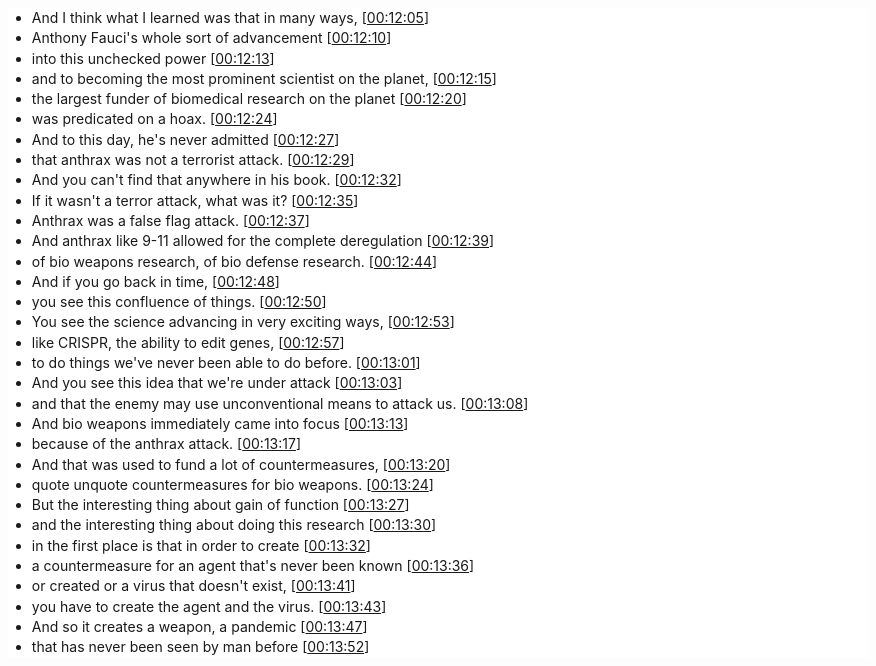 *  And I think what I learned was that in many ways, [[00:12:05](https://www.youtube.com/watch?v=cCn0OYE1Z8E&t=725.58s)]
*  Anthony Fauci's whole sort of advancement [[00:12:10](https://www.youtube.com/watch?v=cCn0OYE1Z8E&t=730.0600000000001s)]
*  into this unchecked power [[00:12:13](https://www.youtube.com/watch?v=cCn0OYE1Z8E&t=733.4200000000001s)]
*  and to becoming the most prominent scientist on the planet, [[00:12:15](https://www.youtube.com/watch?v=cCn0OYE1Z8E&t=735.0600000000001s)]
*  the largest funder of biomedical research on the planet [[00:12:20](https://www.youtube.com/watch?v=cCn0OYE1Z8E&t=740.26s)]
*  was predicated on a hoax. [[00:12:24](https://www.youtube.com/watch?v=cCn0OYE1Z8E&t=744.7800000000001s)]
*  And to this day, he's never admitted [[00:12:27](https://www.youtube.com/watch?v=cCn0OYE1Z8E&t=747.26s)]
*  that anthrax was not a terrorist attack. [[00:12:29](https://www.youtube.com/watch?v=cCn0OYE1Z8E&t=749.4200000000001s)]
*  And you can't find that anywhere in his book. [[00:12:32](https://www.youtube.com/watch?v=cCn0OYE1Z8E&t=752.62s)]
*  If it wasn't a terror attack, what was it? [[00:12:35](https://www.youtube.com/watch?v=cCn0OYE1Z8E&t=755.06s)]
*  Anthrax was a false flag attack. [[00:12:37](https://www.youtube.com/watch?v=cCn0OYE1Z8E&t=757.8599999999999s)]
*  And anthrax like 9-11 allowed for the complete deregulation [[00:12:39](https://www.youtube.com/watch?v=cCn0OYE1Z8E&t=759.9399999999999s)]
*  of bio weapons research, of bio defense research. [[00:12:44](https://www.youtube.com/watch?v=cCn0OYE1Z8E&t=764.3399999999999s)]
*  And if you go back in time, [[00:12:48](https://www.youtube.com/watch?v=cCn0OYE1Z8E&t=768.14s)]
*  you see this confluence of things. [[00:12:50](https://www.youtube.com/watch?v=cCn0OYE1Z8E&t=770.54s)]
*  You see the science advancing in very exciting ways, [[00:12:53](https://www.youtube.com/watch?v=cCn0OYE1Z8E&t=773.54s)]
*  like CRISPR, the ability to edit genes, [[00:12:57](https://www.youtube.com/watch?v=cCn0OYE1Z8E&t=777.9799999999999s)]
*  to do things we've never been able to do before. [[00:13:01](https://www.youtube.com/watch?v=cCn0OYE1Z8E&t=781.06s)]
*  And you see this idea that we're under attack [[00:13:03](https://www.youtube.com/watch?v=cCn0OYE1Z8E&t=783.58s)]
*  and that the enemy may use unconventional means to attack us. [[00:13:08](https://www.youtube.com/watch?v=cCn0OYE1Z8E&t=788.1s)]
*  And bio weapons immediately came into focus [[00:13:13](https://www.youtube.com/watch?v=cCn0OYE1Z8E&t=793.86s)]
*  because of the anthrax attack. [[00:13:17](https://www.youtube.com/watch?v=cCn0OYE1Z8E&t=797.98s)]
*  And that was used to fund a lot of countermeasures, [[00:13:20](https://www.youtube.com/watch?v=cCn0OYE1Z8E&t=800.1s)]
*  quote unquote countermeasures for bio weapons. [[00:13:24](https://www.youtube.com/watch?v=cCn0OYE1Z8E&t=804.1s)]
*  But the interesting thing about gain of function [[00:13:27](https://www.youtube.com/watch?v=cCn0OYE1Z8E&t=807.7800000000001s)]
*  and the interesting thing about doing this research [[00:13:30](https://www.youtube.com/watch?v=cCn0OYE1Z8E&t=810.7800000000001s)]
*  in the first place is that in order to create [[00:13:32](https://www.youtube.com/watch?v=cCn0OYE1Z8E&t=812.86s)]
*  a countermeasure for an agent that's never been known [[00:13:36](https://www.youtube.com/watch?v=cCn0OYE1Z8E&t=816.7s)]
*  or created or a virus that doesn't exist, [[00:13:41](https://www.youtube.com/watch?v=cCn0OYE1Z8E&t=821.26s)]
*  you have to create the agent and the virus. [[00:13:43](https://www.youtube.com/watch?v=cCn0OYE1Z8E&t=823.86s)]
*  And so it creates a weapon, a pandemic [[00:13:47](https://www.youtube.com/watch?v=cCn0OYE1Z8E&t=827.02s)]
*  that has never been seen by man before [[00:13:52](https://www.youtube.com/watch?v=cCn0OYE1Z8E&t=832.94s)]